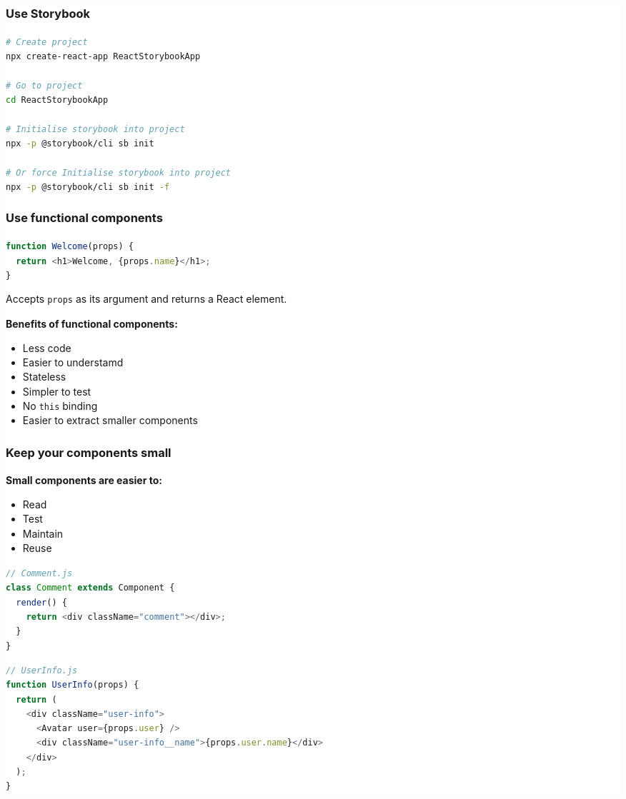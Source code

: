 ### Use Storybook

```bash
# Create project
npx create-react-app ReactStorybookApp

# Go to project
cd ReactStorybookApp

# Initialise storybook into project
npx -p @storybook/cli sb init

# Or force Initialise storybook into project
npx -p @storybook/cli sb init -f
```

### Use functional components

```javascript
function Welcome(props) {
  return <h1>Welcome, {props.name}</h1>;
}
```

Accepts `props` as its argument and returns a React element.

**Benefits of functional components:**

- Less code
- Easier to understamd
- Stateless
- Simpler to test
- No `this` binding
- Easier to extract smaller components

### Keep your components small

**Small components are easier to:**

- Read
- Test
- Maintain
- Reuse

```javascript
// Comment.js
class Comment extends Component {
  render() {
    return <div className="comment"></div>;
  }
}
```

```javascript
// UserInfo.js
function UserInfo(props) {
  return (
    <div className="user-info">
      <Avatar user={props.user} />
      <div className="user-info__name">{props.user.name}</div>
    </div>
  );
}
```
